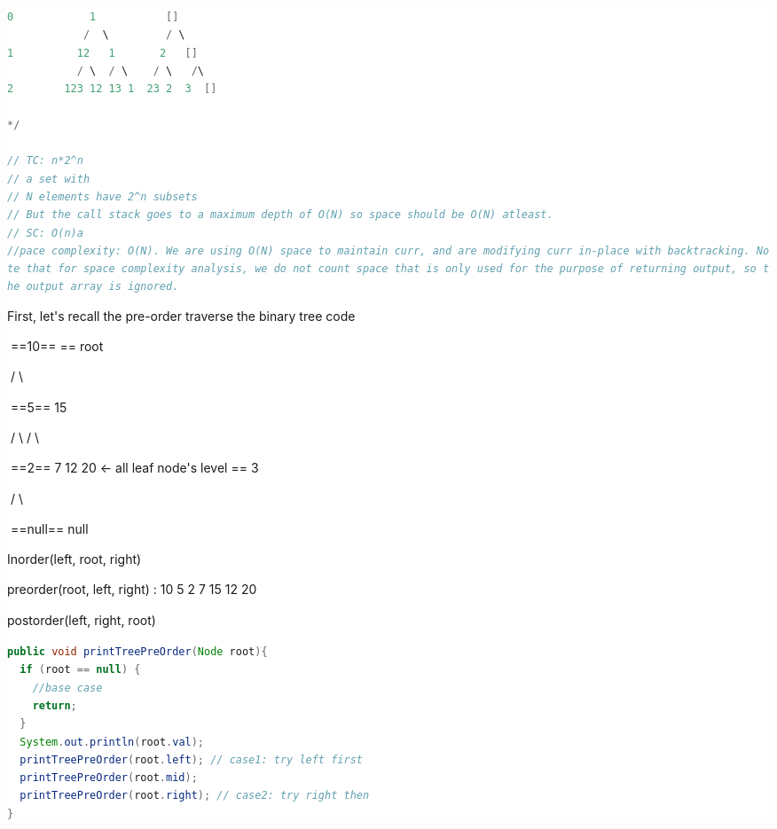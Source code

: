 ```java
0            1           []   
            /  \         / \   
1          12   1       2   []  
           / \  / \    / \   /\     
2        123 12 13 1  23 2  3  []
 
*/

// TC: n*2^n
// a set with 
// N elements have 2^n subsets
// But the call stack goes to a maximum depth of O(N) so space should be O(N) atleast.
// SC: O(n)a
//pace complexity: O(N). We are using O(N) space to maintain curr, and are modifying curr in-place with backtracking. Note that for space complexity analysis, we do not count space that is only used for the purpose of returning output, so the output array is ignored.

```





First, let's recall the pre-order traverse the binary tree code

​											==10== == root

​										/		\

​									==5==			 15

​								/		\		/	\

​							 ==2==			7	12	20      <- all leaf node's level == 3

​							/ \ 

​						==null== null

Inorder(left, root, right)

preorder(root, left, right) : 10 5 2 7 15 12 20

postorder(left, right, root)



``` java
public void printTreePreOrder(Node root){
  if (root == null) {
    //base case
    return;
  }
  System.out.println(root.val);
  printTreePreOrder(root.left); // case1: try left first
  printTreePreOrder(root.mid);
  printTreePreOrder(root.right); // case2: try right then
}
```
